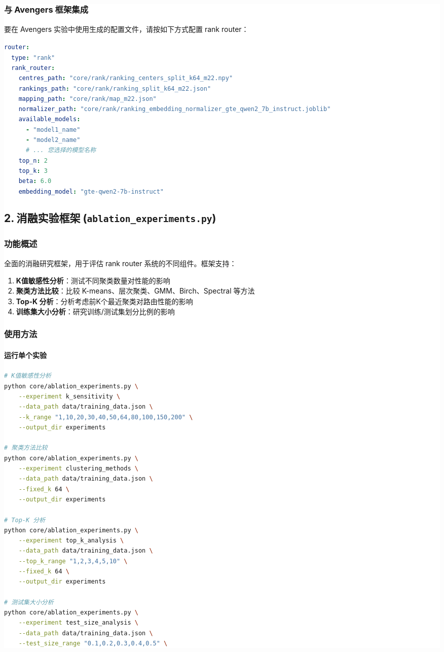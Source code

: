 ### 与 Avengers 框架集成

要在 Avengers 实验中使用生成的配置文件，请按如下方式配置 rank router：

```yaml
router:
  type: "rank"
  rank_router:
    centres_path: "core/rank/ranking_centers_split_k64_m22.npy"
    rankings_path: "core/rank/ranking_split_k64_m22.json"
    mapping_path: "core/rank/map_m22.json"
    normalizer_path: "core/rank/ranking_embedding_normalizer_gte_qwen2_7b_instruct.joblib"
    available_models:
      - "model1_name"
      - "model2_name"
      # ... 您选择的模型名称
    top_n: 2
    top_k: 3
    beta: 6.0
    embedding_model: "gte-qwen2-7b-instruct"
```

## 2. 消融实验框架 (`ablation_experiments.py`)

### 功能概述

全面的消融研究框架，用于评估 rank router 系统的不同组件。框架支持：

1. **K值敏感性分析**：测试不同聚类数量对性能的影响
2. **聚类方法比较**：比较 K-means、层次聚类、GMM、Birch、Spectral 等方法
3. **Top-K 分析**：分析考虑前K个最近聚类对路由性能的影响
4. **训练集大小分析**：研究训练/测试集划分比例的影响

### 使用方法

#### 运行单个实验

```bash
# K值敏感性分析
python core/ablation_experiments.py \
    --experiment k_sensitivity \
    --data_path data/training_data.json \
    --k_range "1,10,20,30,40,50,64,80,100,150,200" \
    --output_dir experiments

# 聚类方法比较
python core/ablation_experiments.py \
    --experiment clustering_methods \
    --data_path data/training_data.json \
    --fixed_k 64 \
    --output_dir experiments

# Top-K 分析
python core/ablation_experiments.py \
    --experiment top_k_analysis \
    --data_path data/training_data.json \
    --top_k_range "1,2,3,4,5,10" \
    --fixed_k 64 \
    --output_dir experiments

# 测试集大小分析
python core/ablation_experiments.py \
    --experiment test_size_analysis \
    --data_path data/training_data.json \
    --test_size_range "0.1,0.2,0.3,0.4,0.5" \
```